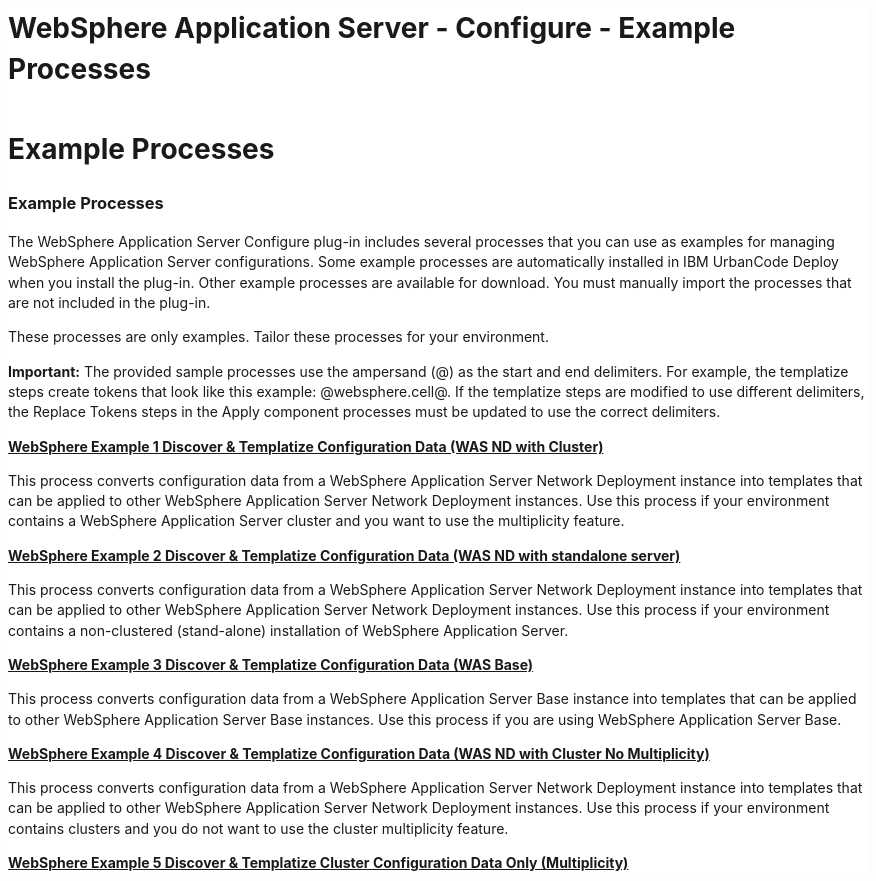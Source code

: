 
WebSphere Application Server - Configure - Example Processes
============================================================

# Example Processes


### Example Processes



The WebSphere Application Server Configure plug-in includes several processes that you can use as examples for managing WebSphere Application Server configurations. Some example processes are automatically installed in IBM UrbanCode Deploy when you install the plug-in. Other example processes are available for download. You must manually import the processes that are not included in the plug-in.

These processes are only examples. Tailor these processes for your environment.

**Important:** The provided sample processes use the ampersand (@) as the start and end delimiters. For example, the templatize steps create tokens that look like this example: @websphere.cell@. If the templatize steps are modified to use different delimiters, the Replace Tokens steps in the Apply component processes must be updated to use the correct delimiters.

**[WebSphere Example 1 Discover & Templatize Configuration Data (WAS ND with Cluster)](#websphere--example-1--discover--templatize-configuration-data-was-nd-with-cluster)**

This process converts configuration data from a WebSphere Application Server Network Deployment instance into templates that can be applied to other WebSphere Application Server Network Deployment instances. Use this process if your environment contains a WebSphere Application Server cluster and you want to use the multiplicity feature.

**[WebSphere Example 2 Discover & Templatize Configuration Data (WAS ND with standalone server)](#websphere--example-2--discover--templatize-configuration-data-was-nd-with-standalone-server)**

This process converts configuration data from a WebSphere Application Server Network Deployment instance into templates that can be applied to other WebSphere Application Server Network Deployment instances. Use this process if your environment contains a non-clustered (stand-alone) installation of WebSphere Application Server.

**[WebSphere Example 3 Discover & Templatize Configuration Data (WAS Base)](#websphere--example-3--discover--templatize-configuration-data-was-base)**

This process converts configuration data from a WebSphere Application Server Base instance into templates that can be applied to other WebSphere Application Server Base instances. Use this process if you are using WebSphere Application Server Base.

**[WebSphere Example 4 Discover & Templatize Configuration Data (WAS ND with Cluster No Multiplicity)](#websphere--example-4--discover--templatize-configuration-data-was-nd-with-cluster--no-multiplicity)**

This process converts configuration data from a WebSphere Application Server Network Deployment instance into templates that can be applied to other WebSphere Application Server Network Deployment instances. Use this process if your environment contains clusters and you do not want to use the cluster multiplicity feature.

**[WebSphere Example 5 Discover & Templatize Cluster Configuration Data Only (Multiplicity)](#websphere--example-5--discover--templatize-cluster-configuration-data-only-multiplicity)**
